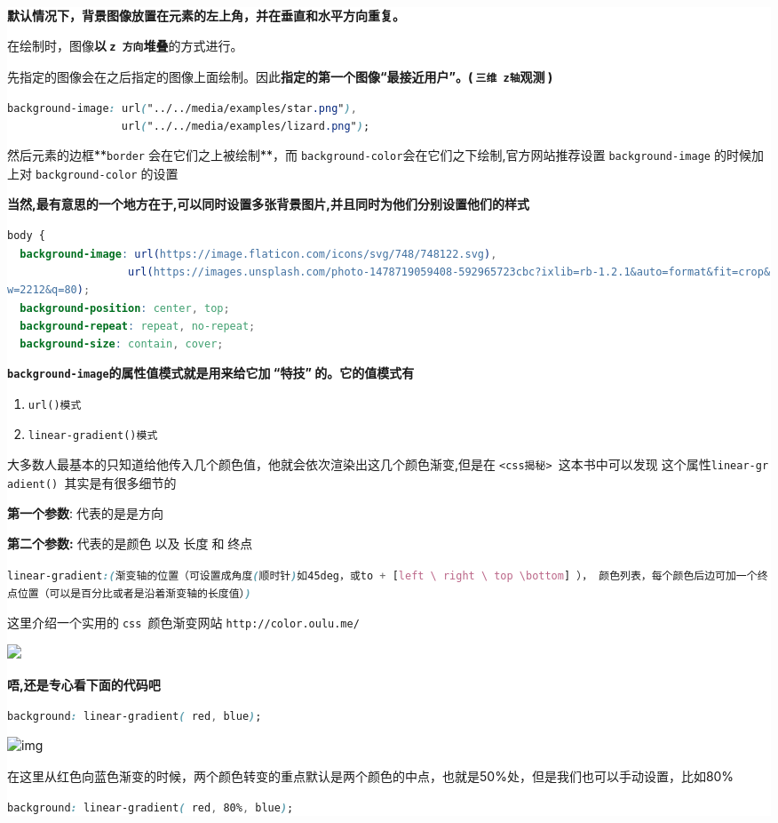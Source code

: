 **默认情况下，背景图像放置在元素的左上角，并在垂直和水平方向重复。**

在绘制时，图像**以 `z 方向`堆叠**的方式进行。

先指定的图像会在之后指定的图像上面绘制。因此**指定的第一个图像“最接近用户”。( `三维 z轴`观测 )**

```css
background-image: url("../../media/examples/star.png"),
                  url("../../media/examples/lizard.png");
```

然后元素的边框**`border` 会在它们之上被绘制**，而 `background-color`会在它们之下绘制,官方网站推荐设置  `background-image` 的时候加上对 `background-color` 的设置

**当然,最有意思的一个地方在于,可以同时设置多张背景图片,并且同时为他们分别设置他们的样式**

```css
body {
  background-image: url(https://image.flaticon.com/icons/svg/748/748122.svg), 
      			   url(https://images.unsplash.com/photo-1478719059408-592965723cbc?ixlib=rb-1.2.1&auto=format&fit=crop&w=2212&q=80);
  background-position: center, top;
  background-repeat: repeat, no-repeat;
  background-size: contain, cover;

```

**`background-image`的属性值模式就是用来给它加 “特技” 的。它的值模式有**

1.   `url()模式`

2.   `linear-gradient()模式   `

大多数人最基本的只知道给他传入几个颜色值，他就会依次渲染出这几个颜色渐变,但是在 `<css揭秘> `这本书中可以发现 这个属性`linear-gradient() `其实是有很多细节的

**第一个参数**: 代表的是是方向

**第二个参数:** 代表的是颜色 以及 长度 和 终点

```css
linear-gradient:(渐变轴的位置（可设置成角度(顺时针)如45deg，或to + [left \ right \ top \bottom] ）， 颜色列表，每个颜色后边可加一个终点位置（可以是百分比或者是沿着渐变轴的长度值）)
```


这里介绍一个实用的 `css `颜色渐变网站 `http://color.oulu.me/`

![](https://raw.githubusercontent.com/ximingx/Figurebed/master/imgs/202205240920679.png)


**唔,还是专心看下面的代码吧**

```css
background: linear-gradient( red, blue);
```

![img](https://raw.githubusercontent.com/ximingx/Figurebed/master/imgs/202205240922971.png)


在这里从红色向蓝色渐变的时候，两个颜色转变的重点默认是两个颜色的中点，也就是50%处，但是我们也可以手动设置，比如80%

```css
background: linear-gradient( red, 80%, blue);
```
